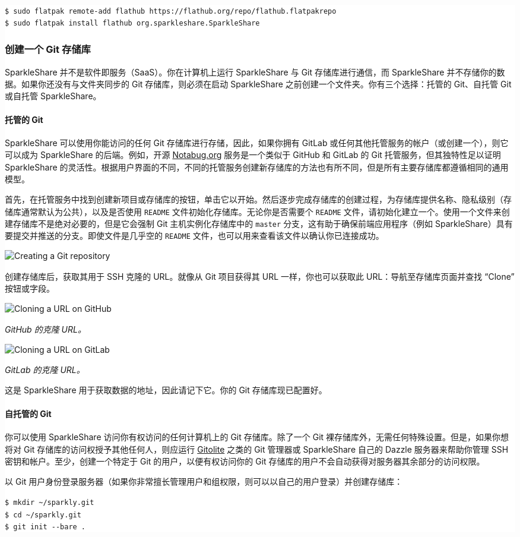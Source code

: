 ```
$ sudo flatpak remote-add flathub https://flathub.org/repo/flathub.flatpakrepo
$ sudo flatpak install flathub org.sparkleshare.SparkleShare
```

### 创建一个 Git 存储库


SparkleShare 并不是软件即服务（SaaS）。你在计算机上运行 SparkleShare 与 Git 存储库进行通信，而 SparkleShare 并不存储你的数据。如果你还没有与文件夹同步的 Git 存储库，则必须在启动 SparkleShare 之前创建一个文件夹。你有三个选择：托管的 Git、自托管 Git 或自托管 SparkleShare。


#### 托管的 Git


SparkleShare 可以使用你能访问的任何 Git 存储库进行存储，因此，如果你拥有 GitLab 或任何其他托管服务的帐户（或创建一个），则它可以成为 SparkleShare 的后端。例如，开源 [Notabug.org](http://notabug.org) 服务是一个类似于 GitHub 和 GitLab 的 Git 托管服务，但其独特性足以证明 SparkleShare 的灵活性。根据用户界面的不同，不同的托管服务创建新存储库的方法也有所不同，但是所有主要存储库都遵循相同的通用模型。


首先，在托管服务中找到创建新项目或存储库的按钮，单击它以开始。然后逐步完成存储库的创建过程，为存储库提供名称、隐私级别（存储库通常默认为公共），以及是否使用 `README` 文件初始化存储库。无论你是否需要个 `README` 文件，请初始化建立一个。使用一个文件来创建存储库不是绝对必要的，但是它会强制 Git 主机实例化存储库中的 `master` 分支，这有助于确保前端应用程序（例如 SparkleShare）具有要提交并推送的分支。即使文件是几乎空的 `README` 文件，也可以用来查看该文件以确认你已连接成功。


![Creating a Git repository](/Asserts/Images/album/202001/10/113823cmb5wm5z871fjdoe.jpg "Creating a Git repository")


创建存储库后，获取其用于 SSH 克隆的 URL。就像从 Git 项目获得其 URL 一样，你也可以获取此 URL：导航至存储库页面并查找 “Clone” 按钮或字段。


![Cloning a URL on GitHub](/Asserts/Images/album/202001/10/113825pwdydttne70rjruy.jpg "Cloning a URL on GitHub")


*GitHub 的克隆 URL。*


![Cloning a URL on GitLab](/Asserts/Images/album/202001/10/113826a9ue0ee8csbebkar.jpg "Cloning a URL on GitLab")


*GitLab 的克隆 URL。*


这是 SparkleShare 用于获取数据的地址，因此请记下它。你的 Git 存储库现已配置好。


#### 自托管的 Git


你可以使用 SparkleShare 访问你有权访问的任何计算机上的 Git 存储库。除了一个 Git 裸存储库外，无需任何特殊设置。但是，如果你想将对 Git 存储库的访问权授予其他任何人，则应运行 [Gitolite](http://gitolite.org) 之类的 Git 管理器或 SparkleShare 自己的 Dazzle 服务器来帮助你管理 SSH 密钥和帐户。至少，创建一个特定于 Git 的用户，以便有权访问你的 Git 存储库的用户不会自动获得对服务器其余部分的访问权限。


以 Git 用户身份登录服务器（如果你非常擅长管理用户和组权限，则可以以自己的用户登录）并创建存储库：



```
$ mkdir ~/sparkly.git
$ cd ~/sparkly.git
$ git init --bare .
```
